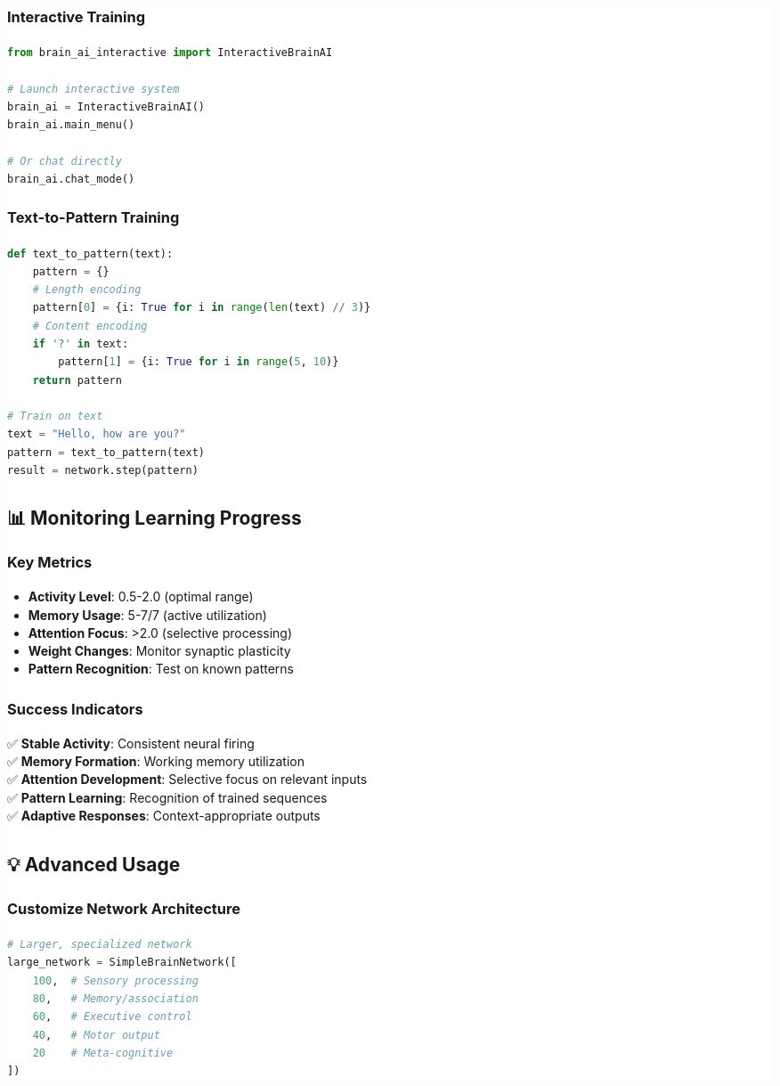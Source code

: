 ### Interactive Training
```python
from brain_ai_interactive import InteractiveBrainAI

# Launch interactive system
brain_ai = InteractiveBrainAI()
brain_ai.main_menu()

# Or chat directly
brain_ai.chat_mode()
```

### Text-to-Pattern Training
```python
def text_to_pattern(text):
    pattern = {}
    # Length encoding
    pattern[0] = {i: True for i in range(len(text) // 3)}
    # Content encoding
    if '?' in text:
        pattern[1] = {i: True for i in range(5, 10)}
    return pattern

# Train on text
text = "Hello, how are you?"
pattern = text_to_pattern(text)
result = network.step(pattern)
```

## 📊 Monitoring Learning Progress

### Key Metrics
- **Activity Level**: 0.5-2.0 (optimal range)
- **Memory Usage**: 5-7/7 (active utilization)
- **Attention Focus**: >2.0 (selective processing)
- **Weight Changes**: Monitor synaptic plasticity
- **Pattern Recognition**: Test on known patterns

### Success Indicators
✅ **Stable Activity**: Consistent neural firing  
✅ **Memory Formation**: Working memory utilization  
✅ **Attention Development**: Selective focus on relevant inputs  
✅ **Pattern Learning**: Recognition of trained sequences  
✅ **Adaptive Responses**: Context-appropriate outputs  

## 💡 Advanced Usage

### Customize Network Architecture
```python
# Larger, specialized network
large_network = SimpleBrainNetwork([
    100,  # Sensory processing
    80,   # Memory/association
    60,   # Executive control
    40,   # Motor output
    20    # Meta-cognitive
])
```
